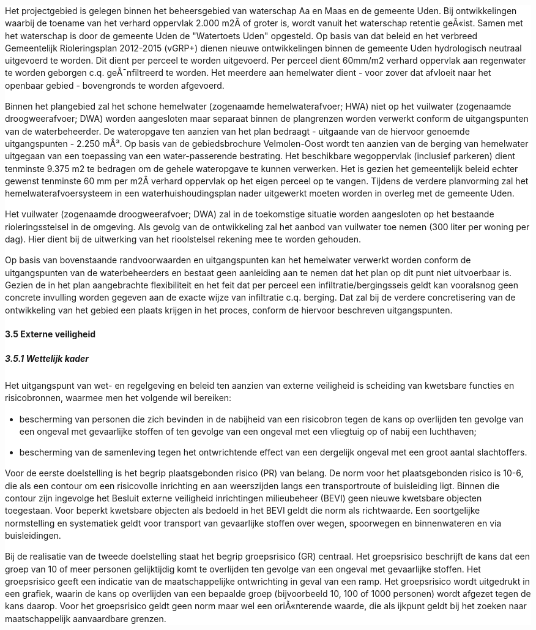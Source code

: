 Het projectgebied is gelegen binnen het beheersgebied van waterschap Aa en Maas en de gemeente Uden. Bij ontwikkelingen waarbij de toename van het verhard oppervlak 2\.000 m2Â of groter is, wordt vanuit het waterschap retentie geÃ«ist. Samen met het waterschap is door de gemeente Uden de "Watertoets Uden" opgesteld. Op basis van dat beleid en het verbreed Gemeentelijk Rioleringsplan 2012\-2015 (vGRP\+) dienen nieuwe ontwikkelingen binnen de gemeente Uden hydrologisch neutraal uitgevoerd te worden. Dit dient per perceel te worden uitgevoerd. Per perceel dient 60mm/m2 verhard oppervlak aan regenwater te worden geborgen c.q. geÃ¯nfiltreerd te worden. Het meerdere aan hemelwater dient \- voor zover dat afvloeit naar het openbaar gebied \- bovengronds te worden afgevoerd.

Binnen het plangebied zal het schone hemelwater (zogenaamde hemelwaterafvoer; HWA) niet op het vuilwater (zogenaamde droogweerafvoer; DWA) worden aangesloten maar separaat binnen de plangrenzen worden verwerkt conform de uitgangspunten van de waterbeheerder. De wateropgave ten aanzien van het plan bedraagt \- uitgaande van de hiervoor genoemde uitgangspunten \- 2\.250 mÂ³. Op basis van de gebiedsbrochure Velmolen\-Oost wordt ten aanzien van de berging van hemelwater uitgegaan van een toepassing van een water\-passerende bestrating. Het beschikbare wegoppervlak (inclusief parkeren) dient tenminste 9\.375 m2 te bedragen om de gehele wateropgave te kunnen verwerken. Het is gezien het gemeentelijk beleid echter gewenst tenminste 60 mm per m2Â verhard oppervlak op het eigen perceel op te vangen. Tijdens de verdere planvorming zal het hemelwaterafvoersysteem in een waterhuishoudingsplan nader uitgewerkt moeten worden in overleg met de gemeente Uden.

Het vuilwater (zogenaamde droogweerafvoer; DWA) zal in de toekomstige situatie worden aangesloten op het bestaande rioleringsstelsel in de omgeving. Als gevolg van de ontwikkeling zal het aanbod van vuilwater toe nemen (300 liter per woning per dag). Hier dient bij de uitwerking van het rioolstelsel rekening mee te worden gehouden.

Op basis van bovenstaande randvoorwaarden en uitgangspunten kan het hemelwater verwerkt worden conform de uitgangspunten van de waterbeheerders en bestaat geen aanleiding aan te nemen dat het plan op dit punt niet uitvoerbaar is. Gezien de in het plan aangebrachte flexibiliteit en het feit dat per perceel een infiltratie/bergingsseis geldt kan vooralsnog geen concrete invulling worden gegeven aan de exacte wijze van infiltratie c.q. berging. Dat zal bij de verdere concretisering van de ontwikkeling van het gebied een plaats krijgen in het proces, conform de hiervoor beschreven uitgangspunten.

#### 3\.5 Externe veiligheid

##### 3\.5\.1 Wettelijk kader

Het uitgangspunt van wet\- en regelgeving en beleid ten aanzien van externe veiligheid is scheiding van kwetsbare functies en risicobronnen, waarmee men het volgende wil bereiken:

* bescherming van personen die zich bevinden in de nabijheid van een risicobron tegen de kans op overlijden ten gevolge van een ongeval met gevaarlijke stoffen of ten gevolge van een ongeval met een vliegtuig op of nabij een luchthaven;

* bescherming van de samenleving tegen het ontwrichtende effect van een dergelijk ongeval met een groot aantal slachtoffers.

Voor de eerste doelstelling is het begrip plaatsgebonden risico (PR) van belang. De norm voor het plaatsgebonden risico is 10\-6, die als een contour om een risicovolle inrichting en aan weerszijden langs een transportroute of buisleiding ligt. Binnen die contour zijn ingevolge het Besluit externe veiligheid inrichtingen milieubeheer (BEVI) geen nieuwe kwetsbare objecten toegestaan. Voor beperkt kwetsbare objecten als bedoeld in het BEVI geldt die norm als richtwaarde. Een soortgelijke normstelling en systematiek geldt voor transport van gevaarlijke stoffen over wegen, spoorwegen en binnenwateren en via buisleidingen.

Bij de realisatie van de tweede doelstelling staat het begrip groepsrisico (GR) centraal. Het groepsrisico beschrijft de kans dat een groep van 10 of meer personen gelijktijdig komt te overlijden ten gevolge van een ongeval met gevaarlijke stoffen. Het groepsrisico geeft een indicatie van de maatschappelijke ontwrichting in geval van een ramp. Het groepsrisico wordt uitgedrukt in een grafiek, waarin de kans op overlijden van een bepaalde groep (bijvoorbeeld 10, 100 of 1000 personen) wordt afgezet tegen de kans daarop. Voor het groepsrisico geldt geen norm maar wel een oriÃ«nterende waarde, die als ijkpunt geldt bij het zoeken naar maatschappelijk aanvaardbare grenzen.
